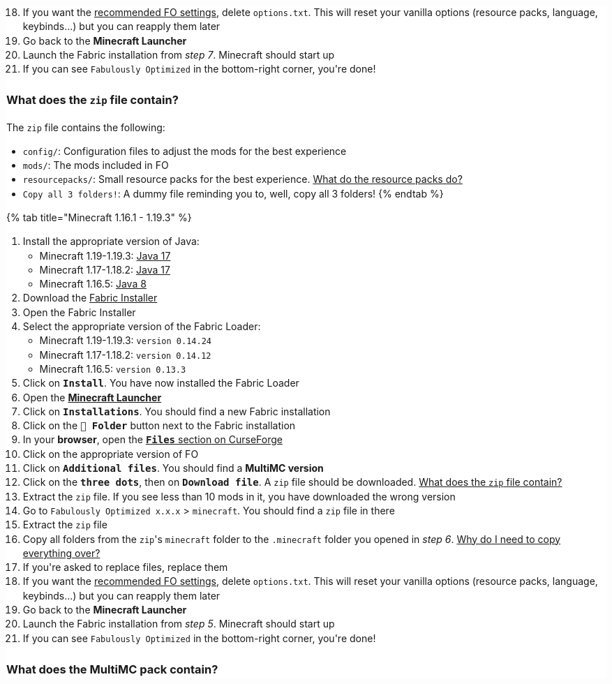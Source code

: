 18. If you want the [recommended FO settings](../../info/options.md), delete `options.txt`. This will reset your vanilla options (resource packs, language, keybinds...) but you can reapply them later
19. Go back to the **Minecraft Launcher**
20. Launch the Fabric installation from _step 7_. Minecraft should start up
21. If you can see `Fabulously Optimized` in the bottom-right corner, you're done!

### What does the `zip` file contain?

The `zip` file contains the following:

* `config/`: Configuration files to adjust the mods for the best experience
* `mods/`: The mods included in FO
* `resourcepacks/`: Small resource packs for the best experience. [What do the resource packs do?](../../info/resource-packs.md)
* `Copy all 3 folders!`: A dummy file reminding you to, well, copy all 3 folders!
{% endtab %}

{% tab title="Minecraft 1.16.1 - 1.19.3" %}
1. Install the appropriate version of Java:
   * Minecraft 1.19-1.19.3: [Java 17](https://download.fo/java17)
   * Minecraft 1.17-1.18.2: [Java 17](https://download.fo/java17)
   * Minecraft 1.16.5: [Java 8](https://download.fo/java8)
2. Download the [Fabric Installer](https://fabricmc.net/use)
3. Open the Fabric Installer
4. Select the appropriate version of the Fabric Loader:
   * Minecraft 1.19-1.19.3: `version 0.14.24`
   * Minecraft 1.17-1.18.2: `version 0.14.12`
   * Minecraft 1.16.5: `version 0.13.3`
5. Click on <kbd>**Install**</kbd>. You have now installed the Fabric Loader
6. Open the [**Minecraft Launcher**](https://minecraft.net/en-us/download)
7. Click on <kbd>**Installations**</kbd>. You should find a new Fabric installation
8. Click on the <kbd>**📂 Folder**</kbd> button next to the Fabric installation
9. In your **browser**, open the [<kbd>**Files**</kbd> section on CurseForge](https://www.curseforge.com/minecraft/modpacks/fabulously-optimized/files?showAlphaFiles=show)
10. Click on the appropriate version of FO
11. Click on <kbd>**Additional files**</kbd>. You should find a **MultiMC version**
12. Click on the <kbd>**three dots**</kbd>, then on <kbd>**Download file**</kbd>. A `zip` file should be downloaded. [What does the `zip` file contain?](vanilla.md#what-does-the-multimc-pack-contain)
13. Extract the `zip` file. If you see less than 10 mods in it, you have downloaded the wrong version
14. Go to `Fabulously Optimized x.x.x` > `minecraft`. You should find a `zip` file in there
15. Extract the `zip` file
16. Copy all folders from the `zip`'s `minecraft` folder to the `.minecraft` folder you opened in _step 6_. [Why do I need to copy everything over?](vanilla.md#why-do-i-need-to-copy-everything-over)
17. If you're asked to replace files, replace them
18. If you want the [recommended FO settings](../../info/options.md), delete `options.txt`. This will reset your vanilla options (resource packs, language, keybinds...) but you can reapply them later
19. Go back to the **Minecraft Launcher**
20. Launch the Fabric installation from _step 5_. Minecraft should start up
21. If you can see `Fabulously Optimized` in the bottom-right corner, you're done!

### What does the MultiMC pack contain?
